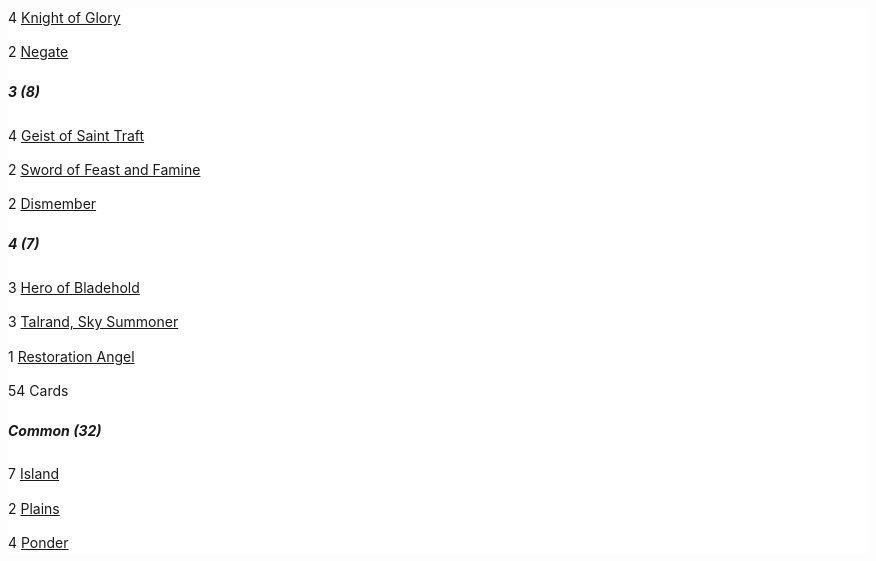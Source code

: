 4
[Knight of Glory](https://gatherer.wizards.com/Pages/Search/Default.aspx?name=+%5BKnight%5D+%5Bof%5D+%5BGlory%5D)


2
[Negate](https://gatherer.wizards.com/Pages/Search/Default.aspx?name=+%5BNegate%5D)



##### 3 (8)



4
[Geist of Saint Traft](https://gatherer.wizards.com/Pages/Search/Default.aspx?name=+%5BGeist%5D+%5Bof%5D+%5BSaint%5D+%5BTraft%5D)


2
[Sword of Feast and Famine](https://gatherer.wizards.com/Pages/Search/Default.aspx?name=+%5BSword%5D+%5Bof%5D+%5BFeast%5D+%5Band%5D+%5BFamine%5D)


2
[Dismember](https://gatherer.wizards.com/Pages/Search/Default.aspx?name=+%5BDismember%5D)



##### 4 (7)



3
[Hero of Bladehold](https://gatherer.wizards.com/Pages/Search/Default.aspx?name=+%5BHero%5D+%5Bof%5D+%5BBladehold%5D)


3
[Talrand, Sky Summoner](https://gatherer.wizards.com/Pages/Search/Default.aspx?name=+%5BTalrand,%5D+%5BSky%5D+%5BSummoner%5D)


1
[Restoration Angel](https://gatherer.wizards.com/Pages/Search/Default.aspx?name=+%5BRestoration%5D+%5BAngel%5D)


54 Cards 



##### Common (32)



7
[Island](https://gatherer.wizards.com/Pages/Search/Default.aspx?name=+%5BIsland%5D)


2
[Plains](https://gatherer.wizards.com/Pages/Search/Default.aspx?name=+%5BPlains%5D)


4
[Ponder](https://gatherer.wizards.com/Pages/Search/Default.aspx?name=+%5BPonder%5D)

